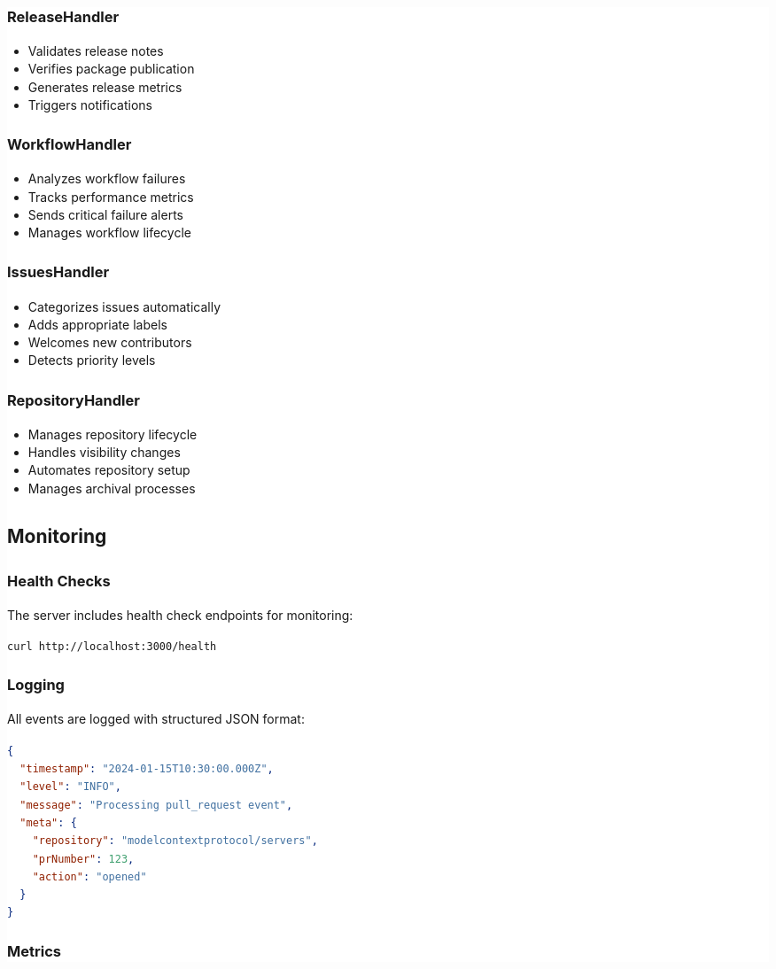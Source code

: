 ### ReleaseHandler
- Validates release notes
- Verifies package publication
- Generates release metrics
- Triggers notifications

### WorkflowHandler
- Analyzes workflow failures
- Tracks performance metrics
- Sends critical failure alerts
- Manages workflow lifecycle

### IssuesHandler
- Categorizes issues automatically
- Adds appropriate labels
- Welcomes new contributors
- Detects priority levels

### RepositoryHandler
- Manages repository lifecycle
- Handles visibility changes
- Automates repository setup
- Manages archival processes

## Monitoring

### Health Checks

The server includes health check endpoints for monitoring:

```bash
curl http://localhost:3000/health
```

### Logging

All events are logged with structured JSON format:

```json
{
  "timestamp": "2024-01-15T10:30:00.000Z",
  "level": "INFO",
  "message": "Processing pull_request event",
  "meta": {
    "repository": "modelcontextprotocol/servers",
    "prNumber": 123,
    "action": "opened"
  }
}
```

### Metrics
